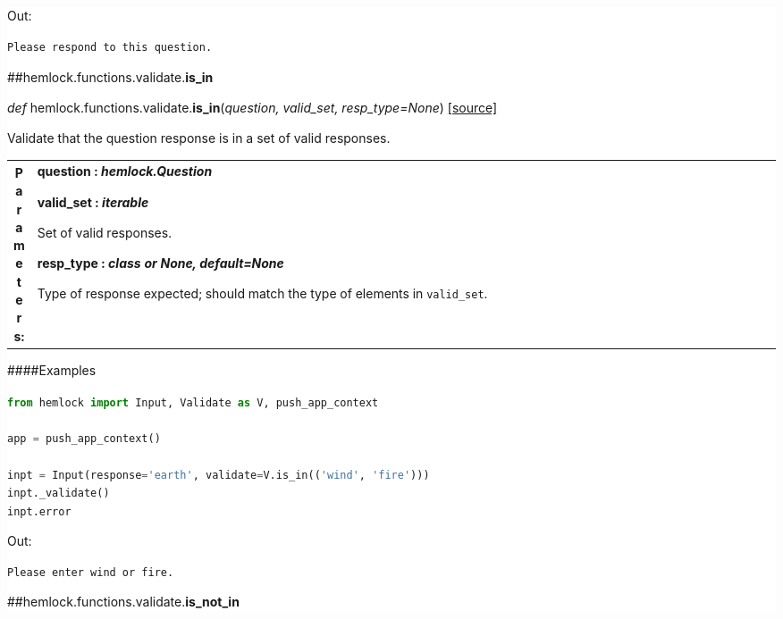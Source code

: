 Out:

```
Please respond to this question.
```

##hemlock.functions.validate.**is_in**

<p class="func-header">
    <i>def</i> hemlock.functions.validate.<b>is_in</b>(<i>question, valid_set, resp_type=None</i>) <a class="src-href" target="_blank" href="https://github.com/dsbowen/hemlock/blob/master/hemlock/functions/validate.py#L98">[source]</a>
</p>

Validate that the question response is in a set of valid responses.

<table class="docutils field-list field-table" frame="void" rules="none">
    <col class="field-name" />
    <col class="field-body" />
    <tbody valign="top">
        <tr class="field">
    <th class="field-name"><b>Parameters:</b></td>
    <td class="field-body" width="100%"><b>question : <i>hemlock.Question</i></b>
<p class="attr">
    
</p>
<b>valid_set : <i>iterable</i></b>
<p class="attr">
    Set of valid responses.
</p>
<b>resp_type : <i>class or None, default=None</i></b>
<p class="attr">
    Type of response expected; should match the type of elements in <code>valid_set</code>.
</p></td>
</tr>
    </tbody>
</table>

####Examples

```python
from hemlock import Input, Validate as V, push_app_context

app = push_app_context()

inpt = Input(response='earth', validate=V.is_in(('wind', 'fire')))
inpt._validate()
inpt.error
```

Out:

```
Please enter wind or fire.
```

##hemlock.functions.validate.**is_not_in**
